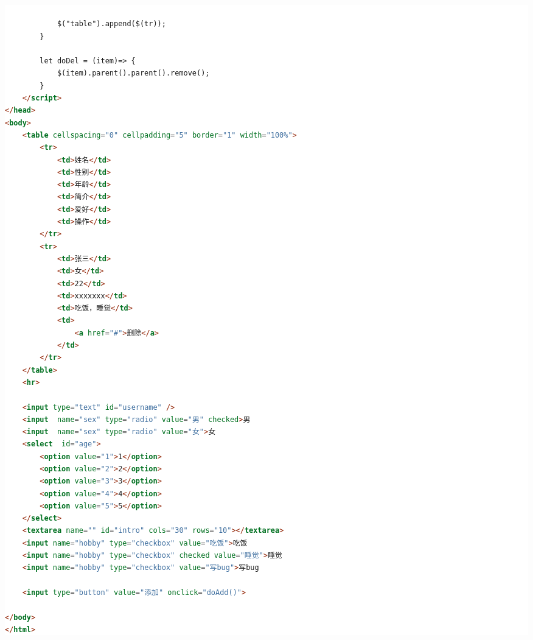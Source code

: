 ```html

            $("table").append($(tr));
        }

        let doDel = (item)=> {
            $(item).parent().parent().remove();
        }
    </script>
</head>
<body>
    <table cellspacing="0" cellpadding="5" border="1" width="100%">
        <tr>
            <td>姓名</td>
            <td>性别</td>
            <td>年龄</td>
            <td>简介</td>
            <td>爱好</td>
            <td>操作</td>
        </tr>
        <tr>
            <td>张三</td>
            <td>女</td>
            <td>22</td>
            <td>xxxxxxx</td>
            <td>吃饭，睡觉</td>
            <td>
                <a href="#">删除</a>
            </td>
        </tr>
    </table>
    <hr>

    <input type="text" id="username" />
    <input  name="sex" type="radio" value="男" checked>男
    <input  name="sex" type="radio" value="女">女
    <select  id="age">
        <option value="1">1</option>
        <option value="2">2</option>
        <option value="3">3</option>
        <option value="4">4</option>
        <option value="5">5</option>
    </select>
    <textarea name="" id="intro" cols="30" rows="10"></textarea>
    <input name="hobby" type="checkbox" value="吃饭">吃饭
    <input name="hobby" type="checkbox" checked value="睡觉">睡觉
    <input name="hobby" type="checkbox" value="写bug">写bug

    <input type="button" value="添加" onclick="doAdd()">

</body>
</html>
```
